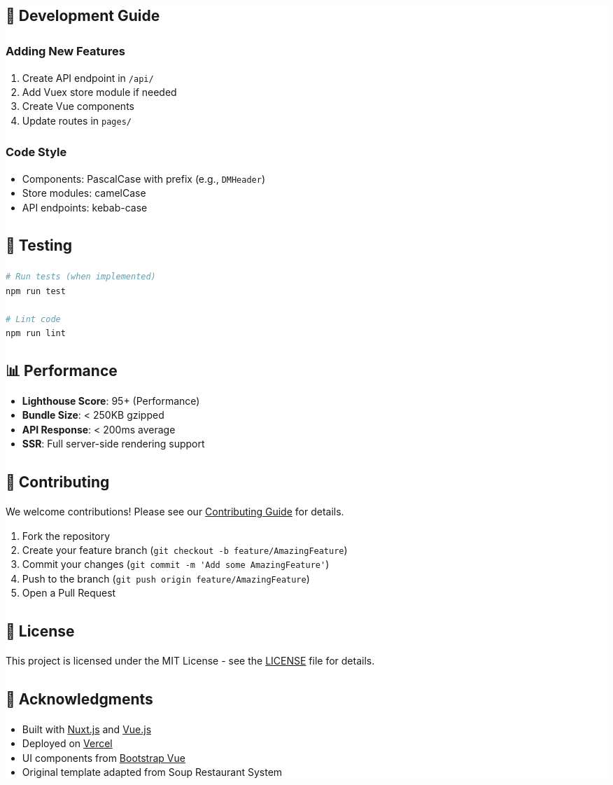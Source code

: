 ## 📝 Development Guide

### Adding New Features

1. Create API endpoint in `/api/`
2. Add Vuex store module if needed
3. Create Vue components
4. Update routes in `pages/`

### Code Style

- Components: PascalCase with prefix (e.g., `DMHeader`)
- Store modules: camelCase
- API endpoints: kebab-case

## 🧪 Testing

```bash
# Run tests (when implemented)
npm run test

# Lint code
npm run lint
```

## 📊 Performance

- **Lighthouse Score**: 95+ (Performance)
- **Bundle Size**: < 250KB gzipped
- **API Response**: < 200ms average
- **SSR**: Full server-side rendering support

## 🤝 Contributing

We welcome contributions! Please see our [Contributing Guide](CONTRIBUTING.md) for details.

1. Fork the repository
2. Create your feature branch (`git checkout -b feature/AmazingFeature`)
3. Commit your changes (`git commit -m 'Add some AmazingFeature'`)
4. Push to the branch (`git push origin feature/AmazingFeature`)
5. Open a Pull Request

## 📜 License

This project is licensed under the MIT License - see the [LICENSE](LICENSE) file for details.

## 🙏 Acknowledgments

- Built with [Nuxt.js](https://nuxtjs.org/) and [Vue.js](https://vuejs.org/)
- Deployed on [Vercel](https://vercel.com/)
- UI components from [Bootstrap Vue](https://bootstrap-vue.org/)
- Original template adapted from Soup Restaurant System
